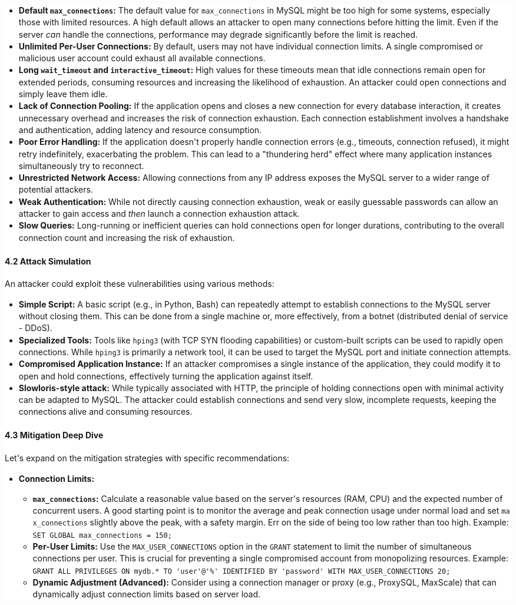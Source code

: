 *   **Default `max_connections`:**  The default value for `max_connections` in MySQL might be too high for some systems, especially those with limited resources.  A high default allows an attacker to open many connections before hitting the limit.  Even if the server *can* handle the connections, performance may degrade significantly before the limit is reached.
*   **Unlimited Per-User Connections:**  By default, users may not have individual connection limits.  A single compromised or malicious user account could exhaust all available connections.
*   **Long `wait_timeout` and `interactive_timeout`:**  High values for these timeouts mean that idle connections remain open for extended periods, consuming resources and increasing the likelihood of exhaustion.  An attacker could open connections and simply leave them idle.
*   **Lack of Connection Pooling:**  If the application opens and closes a new connection for every database interaction, it creates unnecessary overhead and increases the risk of connection exhaustion.  Each connection establishment involves a handshake and authentication, adding latency and resource consumption.
*   **Poor Error Handling:**  If the application doesn't properly handle connection errors (e.g., timeouts, connection refused), it might retry indefinitely, exacerbating the problem.  This can lead to a "thundering herd" effect where many application instances simultaneously try to reconnect.
*   **Unrestricted Network Access:**  Allowing connections from any IP address exposes the MySQL server to a wider range of potential attackers.
*   **Weak Authentication:** While not directly causing connection exhaustion, weak or easily guessable passwords can allow an attacker to gain access and *then* launch a connection exhaustion attack.
* **Slow Queries:** Long-running or inefficient queries can hold connections open for longer durations, contributing to the overall connection count and increasing the risk of exhaustion.

#### 4.2 Attack Simulation

An attacker could exploit these vulnerabilities using various methods:

*   **Simple Script:** A basic script (e.g., in Python, Bash) can repeatedly attempt to establish connections to the MySQL server without closing them.  This can be done from a single machine or, more effectively, from a botnet (distributed denial of service - DDoS).
*   **Specialized Tools:** Tools like `hping3` (with TCP SYN flooding capabilities) or custom-built scripts can be used to rapidly open connections.  While `hping3` is primarily a network tool, it can be used to target the MySQL port and initiate connection attempts.
*   **Compromised Application Instance:** If an attacker compromises a single instance of the application, they could modify it to open and hold connections, effectively turning the application against itself.
* **Slowloris-style attack:** While typically associated with HTTP, the principle of holding connections open with minimal activity can be adapted to MySQL. The attacker could establish connections and send very slow, incomplete requests, keeping the connections alive and consuming resources.

#### 4.3 Mitigation Deep Dive

Let's expand on the mitigation strategies with specific recommendations:

*   **Connection Limits:**

    *   **`max_connections`:**  Calculate a reasonable value based on the server's resources (RAM, CPU) and the expected number of concurrent users.  A good starting point is to monitor the average and peak connection usage under normal load and set `max_connections` slightly above the peak, with a safety margin.  Err on the side of being too low rather than too high.  Example: `SET GLOBAL max_connections = 150;`
    *   **Per-User Limits:**  Use the `MAX_USER_CONNECTIONS` option in the `GRANT` statement to limit the number of simultaneous connections per user.  This is crucial for preventing a single compromised account from monopolizing resources.  Example: `GRANT ALL PRIVILEGES ON mydb.* TO 'user'@'%' IDENTIFIED BY 'password' WITH MAX_USER_CONNECTIONS 20;`
    *   **Dynamic Adjustment (Advanced):**  Consider using a connection manager or proxy (e.g., ProxySQL, MaxScale) that can dynamically adjust connection limits based on server load.
